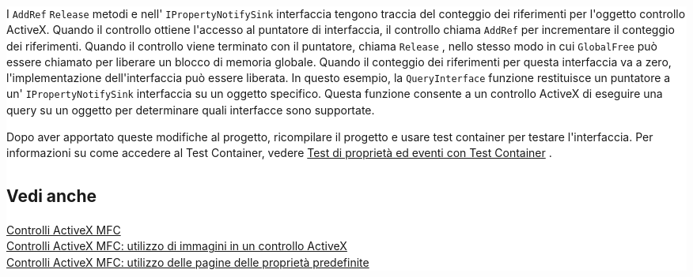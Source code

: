 I `AddRef` `Release` metodi e nell' `IPropertyNotifySink` interfaccia tengono traccia del conteggio dei riferimenti per l'oggetto controllo ActiveX. Quando il controllo ottiene l'accesso al puntatore di interfaccia, il controllo chiama `AddRef` per incrementare il conteggio dei riferimenti. Quando il controllo viene terminato con il puntatore, chiama `Release` , nello stesso modo in cui `GlobalFree` può essere chiamato per liberare un blocco di memoria globale. Quando il conteggio dei riferimenti per questa interfaccia va a zero, l'implementazione dell'interfaccia può essere liberata. In questo esempio, la `QueryInterface` funzione restituisce un puntatore a un' `IPropertyNotifySink` interfaccia su un oggetto specifico. Questa funzione consente a un controllo ActiveX di eseguire una query su un oggetto per determinare quali interfacce sono supportate.

Dopo aver apportato queste modifiche al progetto, ricompilare il progetto e usare test container per testare l'interfaccia. Per informazioni su come accedere al Test Container, vedere [Test di proprietà ed eventi con Test Container](testing-properties-and-events-with-test-container.md) .

## <a name="see-also"></a>Vedi anche

[Controlli ActiveX MFC](mfc-activex-controls.md)<br/>
[Controlli ActiveX MFC: utilizzo di immagini in un controllo ActiveX](mfc-activex-controls-using-pictures-in-an-activex-control.md)<br/>
[Controlli ActiveX MFC: utilizzo delle pagine delle proprietà predefinite](mfc-activex-controls-using-stock-property-pages.md)
